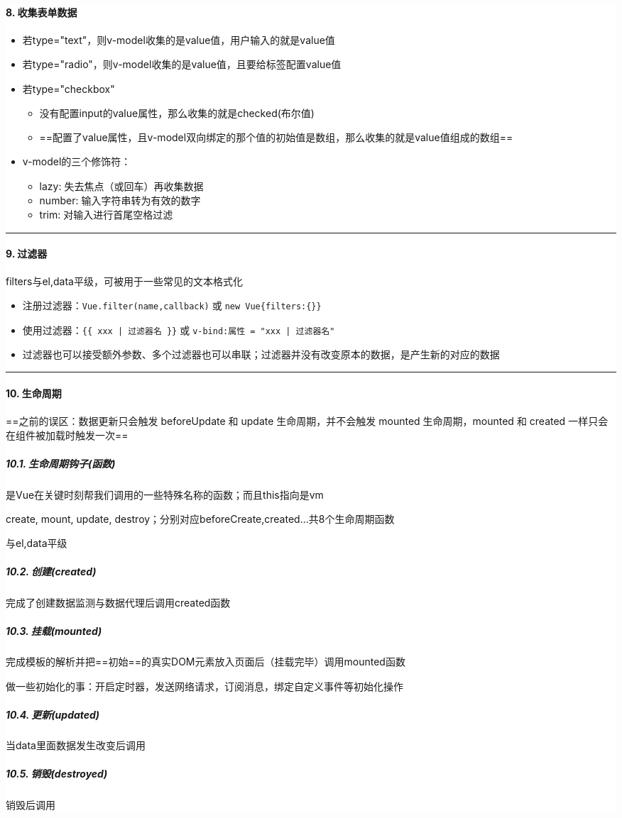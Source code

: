 
#### 8. 收集表单数据

- 若type="text"，则v-model收集的是value值，用户输入的就是value值

- 若type="radio"，则v-model收集的是value值，且要给标签配置value值

- 若type="checkbox"

  - 没有配置input的value属性，那么收集的就是checked(布尔值)

  - ==配置了value属性，且v-model双向绑定的那个值的初始值是数组，那么收集的就是value值组成的数组==

- v-model的三个修饰符：
  - lazy: 失去焦点（或回车）再收集数据
  - number: 输入字符串转为有效的数字
  - trim: 对输入进行首尾空格过滤

---

#### 9. 过滤器

filters与el,data平级，可被用于一些常见的文本格式化

- 注册过滤器：`Vue.filter(name,callback)` 或 `new Vue{filters:{}}`

- 使用过滤器：`{{ xxx | 过滤器名 }}` 或 `v-bind:属性 = "xxx | 过滤器名"`

- 过滤器也可以接受额外参数、多个过滤器也可以串联；过滤器并没有改变原本的数据，是产生新的对应的数据

---

#### 10. 生命周期

==之前的误区：数据更新只会触发 beforeUpdate 和 update 生命周期，并不会触发 mounted 生命周期，mounted 和 created 一样只会在组件被加载时触发一次==

##### 10.1. 生命周期钩子(函数)

是Vue在关键时刻帮我们调用的一些特殊名称的函数；而且this指向是vm

create, mount, update, destroy；分别对应beforeCreate,created...共8个生命周期函数

与el,data平级

##### 10.2. 创建(created)

完成了创建数据监测与数据代理后调用created函数

##### 10.3. 挂载(mounted)

完成模板的解析并把==初始==的真实DOM元素放入页面后（挂载完毕）调用mounted函数

做一些初始化的事：开启定时器，发送网络请求，订阅消息，绑定自定义事件等初始化操作

##### 10.4. 更新(updated)

当data里面数据发生改变后调用

##### 10.5. 销毁(destroyed)

销毁后调用
